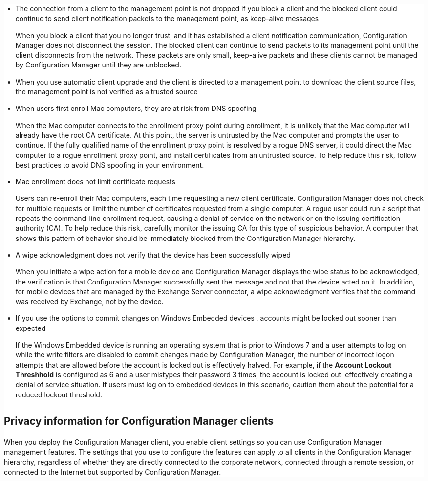 -   The connection from a client to the management point is not dropped if you block a client and the blocked client could continue to send client notification packets to the management point, as keep-alive messages  

     When you block a client that you no longer trust, and it has established a client notification communication, Configuration Manager does not disconnect the session. The blocked client can continue to send packets to its management point until the client disconnects from the network. These packets are only small, keep-alive packets and these clients cannot be managed by Configuration Manager until they are unblocked.  

-   When you use automatic client upgrade and the client is directed to a management point to download the client source files, the management point is not verified as a trusted source  

-   When users first enroll Mac computers, they are at risk from DNS spoofing  

     When the Mac computer connects to the enrollment proxy point during enrollment, it is unlikely that the Mac computer will already have the root CA certificate. At this point, the server is untrusted by the Mac computer and prompts the user to continue. If the fully qualified name of the enrollment proxy point is resolved by a rogue DNS server, it could direct the Mac computer to a rogue enrollment proxy point, and install certificates from an untrusted source. To help reduce this risk, follow best practices to avoid DNS spoofing in your environment.  

-   Mac enrollment does not limit certificate requests  

     Users can re-enroll their Mac computers, each time requesting a new client certificate. Configuration Manager does not check for multiple requests or limit the number of certificates requested from a single computer. A rogue user could run a script that repeats the command-line enrollment request, causing a denial of service on the network or on the issuing certification authority (CA). To help reduce this risk, carefully monitor the issuing CA for this type of suspicious behavior. A computer that shows this pattern of behavior should be immediately blocked from the Configuration Manager hierarchy.  

-   A wipe acknowledgment does not verify that the device has been successfully wiped  

     When you initiate a wipe action for a mobile device and Configuration Manager displays the wipe status to be acknowledged, the verification is that Configuration Manager successfully sent the message and not that the device acted on it. In addition, for mobile devices that are managed by the Exchange Server connector, a wipe acknowledgment verifies that the command was received by Exchange, not by the device.  

-   If you use the options to commit changes on Windows Embedded devices , accounts might be locked out sooner than expected  

     If the Windows Embedded device is running an operating system that is prior to Windows 7 and a user attempts to log on while the write filters are disabled to commit changes made by Configuration Manager, the number of incorrect logon attempts that are allowed before the account is locked out is effectively halved. For example, if the **Account Lockout Threshhold** is configured as 6 and a user mistypes their password 3 times, the account is locked out, effectively creating a denial of service situation.  If users must log on to embedded devices in this scenario, caution them about the potential for a reduced lockout threshold.  

##  <a name="BKMK_Privacy_Cliients"></a> Privacy information for Configuration Manager clients  
 When you deploy the Configuration Manager client, you enable client settings so you can use Configuration Manager management features. The settings that you use to configure the features can apply to all clients in the Configuration Manager hierarchy, regardless of whether they are directly connected to the corporate network, connected through a remote session, or connected to the Internet but supported by Configuration Manager.  
